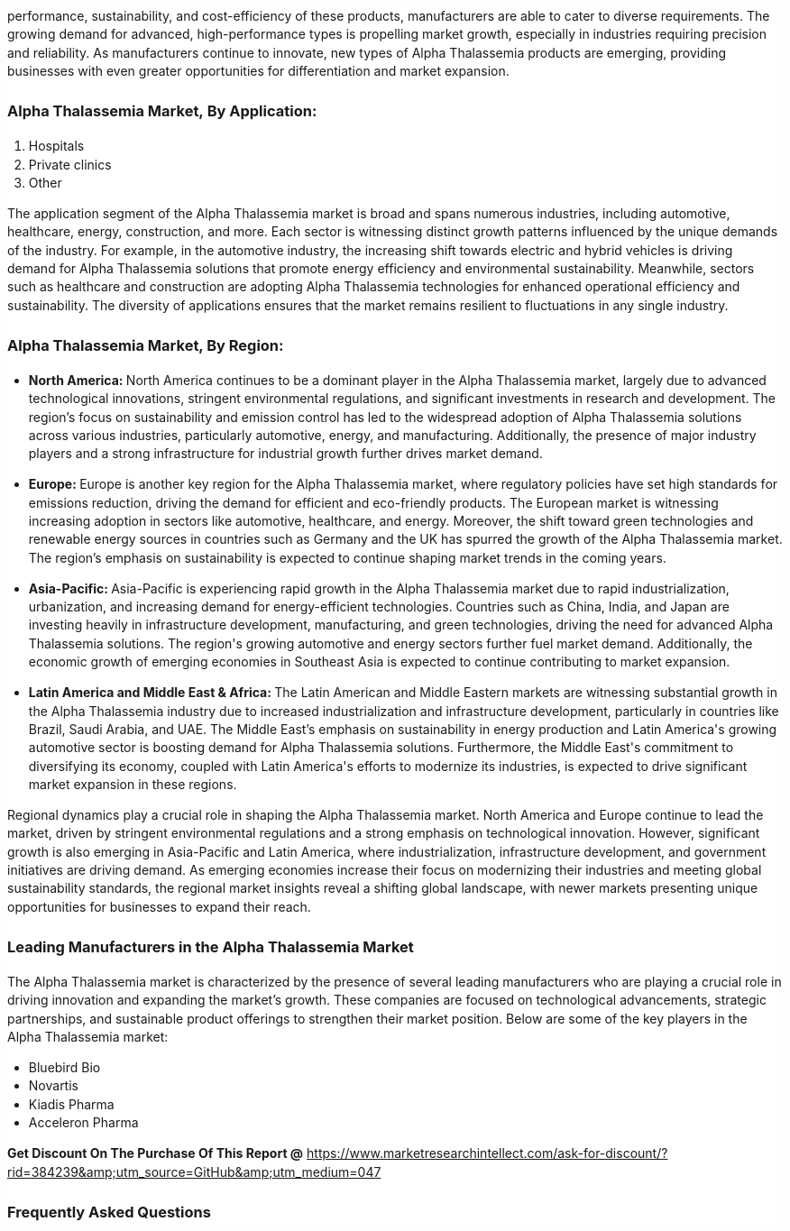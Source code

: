 performance, sustainability, and cost-efficiency of these products, manufacturers are able to cater to diverse requirements. The growing demand for advanced, high-performance types is propelling market growth, especially in industries requiring precision and reliability. As manufacturers continue to innovate, new types of Alpha Thalassemia products are emerging, providing businesses with even greater opportunities for differentiation and market expansion.</p><h3>Alpha Thalassemia Market,&nbsp;By Application:</h3><ol><li>Hospitals<li> Private clinics<li> Other</li></ol><p>The application segment of the Alpha Thalassemia market is broad and spans numerous industries, including automotive, healthcare, energy, construction, and more. Each sector is witnessing distinct growth patterns influenced by the unique demands of the industry. For example, in the automotive industry, the increasing shift towards electric and hybrid vehicles is driving demand for Alpha Thalassemia solutions that promote energy efficiency and environmental sustainability. Meanwhile, sectors such as healthcare and construction are adopting Alpha Thalassemia technologies for enhanced operational efficiency and sustainability. The diversity of applications ensures that the market remains resilient to fluctuations in any single industry.</p><h3>Alpha Thalassemia Market, By Region:</h3><ul><li><p><strong>North America:&nbsp;</strong>North America continues to be a dominant player in the Alpha Thalassemia market, largely due to advanced technological innovations, stringent environmental regulations, and significant investments in research and development. The region&rsquo;s focus on sustainability and emission control has led to the widespread adoption of Alpha Thalassemia solutions across various industries, particularly automotive, energy, and manufacturing. Additionally, the presence of major industry players and a strong infrastructure for industrial growth further drives market demand.</p></li><li><p><strong><strong>Europe:&nbsp;</strong></strong>Europe is another key region for the Alpha Thalassemia market, where regulatory policies have set high standards for emissions reduction, driving the demand for efficient and eco-friendly products. The European market is witnessing increasing adoption in sectors like automotive, healthcare, and energy. Moreover, the shift toward green technologies and renewable energy sources in countries such as Germany and the UK has spurred the growth of the Alpha Thalassemia market. The region&rsquo;s emphasis on sustainability is expected to continue shaping market trends in the coming years.</p></li><li><p><strong><strong>Asia-Pacific:&nbsp;</strong></strong>Asia-Pacific is experiencing rapid growth in the Alpha Thalassemia market due to rapid industrialization, urbanization, and increasing demand for energy-efficient technologies. Countries such as China, India, and Japan are investing heavily in infrastructure development, manufacturing, and green technologies, driving the need for advanced Alpha Thalassemia solutions. The region's growing automotive and energy sectors further fuel market demand. Additionally, the economic growth of emerging economies in Southeast Asia is expected to continue contributing to market expansion.</p></li><li><p><strong><strong>Latin America and Middle East &amp; Africa:&nbsp;</strong></strong>The Latin American and Middle Eastern markets are witnessing substantial growth in the Alpha Thalassemia industry due to increased industrialization and infrastructure development, particularly in countries like Brazil, Saudi Arabia, and UAE. The Middle East&rsquo;s emphasis on sustainability in energy production and Latin America's growing automotive sector is boosting demand for Alpha Thalassemia solutions. Furthermore, the Middle East's commitment to diversifying its economy, coupled with Latin America's efforts to modernize its industries, is expected to drive significant market expansion in these regions.</p></li></ul><p>Regional dynamics play a crucial role in shaping the Alpha Thalassemia market. North America and Europe continue to lead the market, driven by stringent environmental regulations and a strong emphasis on technological innovation. However, significant growth is also emerging in Asia-Pacific and Latin America, where industrialization, infrastructure development, and government initiatives are driving demand. As emerging economies increase their focus on modernizing their industries and meeting global sustainability standards, the regional market insights reveal a shifting global landscape, with newer markets presenting unique opportunities for businesses to expand their reach.</p><h3><strong>Leading Manufacturers in the Alpha Thalassemia Market</strong></h3><p>The Alpha Thalassemia market is characterized by the presence of several leading manufacturers who are playing a crucial role in driving innovation and expanding the market&rsquo;s growth. These companies are focused on technological advancements, strategic partnerships, and sustainable product offerings to strengthen their market position. Below are some of the key players in the Alpha Thalassemia market:</p></div><div class="article-main__content" data-test-id="publishing-text-block"><ul><li><span class="">Bluebird Bio<li> Novartis<li> Kiadis Pharma<li> Acceleron Pharma</span></li></ul></div><div class="article-main__content" data-test-id="publishing-text-block"><p><span class="font-[700]"><strong>Get Discount On The Purchase Of This Report @</strong> <a href="https://www.marketresearchintellect.com/ask-for-discount/?rid=384239&amp;utm_source=GitHub&amp;utm_medium=047" data-fr-linked="true">https://www.marketresearchintellect.com/ask-for-discount/?rid=384239&amp;utm_source=GitHub&amp;utm_medium=047</a></span></p></div><div class="article-main__content" data-test-id="publishing-text-block"><h3><strong>Frequently Asked Questions